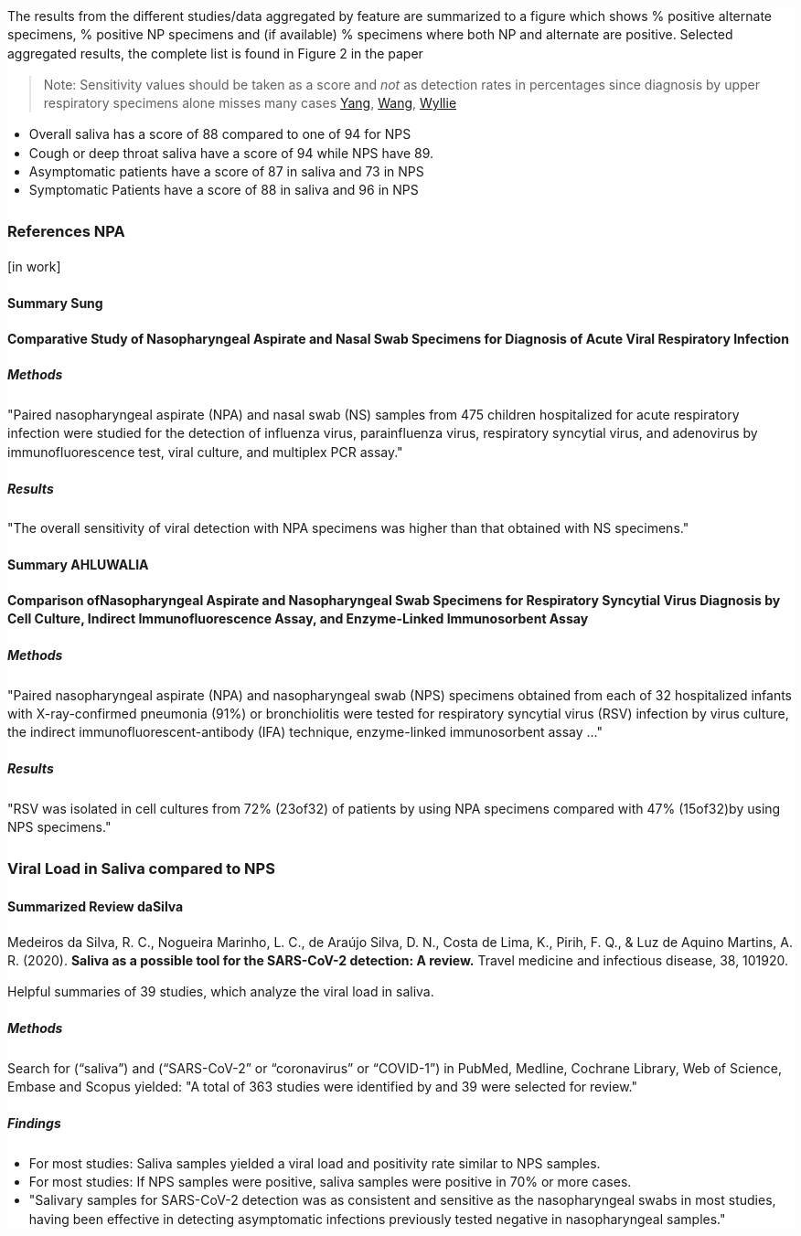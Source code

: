 The results from the different studies/data aggregated by feature are summarized to a figure which shows % positive alternate specimens, % positive NP specimens and (if available) % specimens where both NP and alternate are positive. 
Selected aggregated results, the complete list is found in Figure 2 in the paper

> Note: Sensitivity values should be taken as a score and *not* as detection rates in percentages since diagnosis by upper respiratory specimens alone misses many cases [Yang](#summary-yang), [Wang](#summary-wang), [Wyllie](#summary-wyllie-letter)

* Overall saliva has a score of 88 compared to one of 94 for NPS 
* Cough or deep  throat saliva have a score of 94 while NPS have 89.
* Asymptomatic patients have a score of 87 in saliva and 73 in NPS
* Symptomatic Patients have a score of 88 in saliva and 96 in NPS


### References NPA
[in work]
#### Summary Sung
**Comparative Study of Nasopharyngeal Aspirate and Nasal Swab Specimens for Diagnosis of Acute Viral Respiratory Infection**
##### Methods
"Paired nasopharyngeal aspirate (NPA) and nasal swab (NS) samples from 475 children hospitalized for acute respiratory infection were studied for the detection of influenza virus, parainfluenza virus, respiratory syncytial virus, and adenovirus by immunofluorescence test, viral culture, and multiplex PCR assay." 
##### Results
"The overall sensitivity of viral detection with NPA specimens was higher than that obtained with NS specimens."

#### Summary AHLUWALIA
**Comparison ofNasopharyngeal Aspirate and Nasopharyngeal Swab Specimens for Respiratory Syncytial Virus Diagnosis by Cell Culture, Indirect Immunofluorescence Assay, and Enzyme-Linked Immunosorbent Assay**
##### Methods
"Paired nasopharyngeal aspirate (NPA) and nasopharyngeal swab (NPS) specimens obtained from each of 32 hospitalized infants with X-ray-confirmed  pneumonia (91%) or bronchiolitis were tested for respiratory syncytial virus (RSV) infection by virus culture, the indirect immunofluorescent-antibody (IFA) technique, enzyme-linked immunosorbent assay ..."
##### Results 
"RSV was isolated in cell cultures from 72% (23of32) of patients by using NPA specimens compared with 47% (15of32)by using NPS specimens."

### Viral Load in Saliva compared to NPS

#### Summarized Review daSilva 
Medeiros da Silva, R. C., Nogueira Marinho, L. C., de Araújo Silva, D. N., Costa de Lima, K., Pirih, F. Q., & Luz de Aquino Martins, A. R. (2020). **Saliva as a possible tool for the SARS-CoV-2 detection: A review.** Travel medicine and infectious disease, 38, 101920. 

Helpful summaries of 39 studies, which analyze the viral load in saliva. 
##### Methods
Search for (“saliva”) and (“SARS-CoV-2” or “coronavirus” or “COVID-1”) in PubMed, Medline, Cochrane Library, Web of Science, Embase and Scopus yielded:
"A total of 363 studies were identified by  and 39 were selected for review."
##### Findings
* For most studies: Saliva samples yielded a viral load and positivity rate similar to NPS samples. 
* For most studies: If NPS samples were positive, saliva samples were positive in 70% or more cases. 
* "Salivary samples for SARS-CoV-2 detection was as consistent and sensitive as the nasopharyngeal swabs in most studies, having been effective in detecting asymptomatic infections previously tested negative in nasopharyngeal samples."
